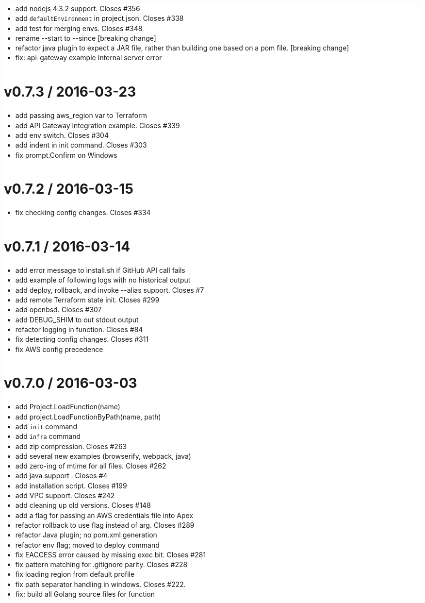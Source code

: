 - add nodejs 4.3.2 support. Closes #356
- add `defaultEnvironment` in project.json. Closes #338
- add test for merging envs. Closes #348
- rename --start to --since [breaking change]
- refactor java plugin to expect a JAR file, rather than building one based on a pom file. [breaking change]
- fix: api-gateway example Internal server error

# v0.7.3 / 2016-03-23

- add passing aws_region var to Terraform
- add API Gateway integration example. Closes #339
- add env switch. Closes #304
- add indent in init command. Closes #303
- fix prompt.Confirm on Windows

# v0.7.2 / 2016-03-15

- fix checking config changes. Closes #334

# v0.7.1 / 2016-03-14

- add error message to install.sh if GitHub API call fails
- add example of following logs with no historical output
- add deploy, rollback, and invoke --alias support. Closes #7
- add remote Terraform state init. Closes #299
- add openbsd. Closes #307
- add DEBUG_SHIM to out stdout output
- refactor logging in function. Closes #84
- fix detecting config changes. Closes #311
- fix AWS config precedence

# v0.7.0 / 2016-03-03

- add Project.LoadFunction(name)
- add project.LoadFunctionByPath(name, path)
- add `init` command
- add `infra` command
- add zip compression. Closes #263
- add several new examples (browserify, webpack, java)
- add zero-ing of mtime for all files. Closes #262
- add java support . Closes #4
- add installation script. Closes #199
- add VPC support. Closes #242
- add cleaning up old versions. Closes #148
- add a flag for passing an AWS credentials file into Apex
- refactor rollback to use flag instead of arg. Closes #289
- refactor Java plugin; no pom.xml generation
- refactor env flag; moved to deploy command
- fix EACCESS error caused by missing exec bit. Closes #281
- fix pattern matching for .gitignore parity. Closes #228
- fix loading region from default profile
- fix path separator handling in windows. Closes #222.
- fix: build all Golang source files for function
